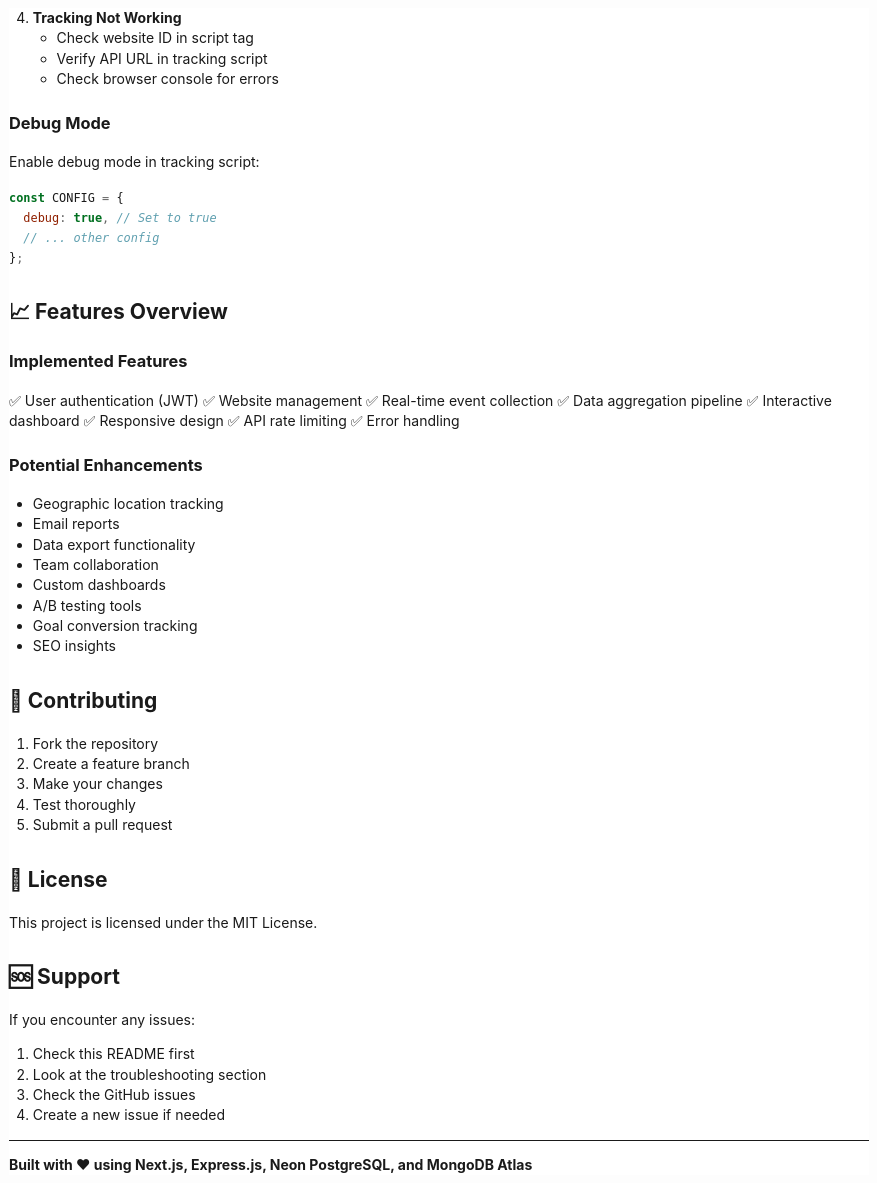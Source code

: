4. **Tracking Not Working**
   - Check website ID in script tag
   - Verify API URL in tracking script
   - Check browser console for errors

### Debug Mode

Enable debug mode in tracking script:
```javascript
const CONFIG = {
  debug: true, // Set to true
  // ... other config
};
```

## 📈 Features Overview

### Implemented Features
✅ User authentication (JWT)
✅ Website management
✅ Real-time event collection
✅ Data aggregation pipeline
✅ Interactive dashboard
✅ Responsive design
✅ API rate limiting
✅ Error handling

### Potential Enhancements
- Geographic location tracking
- Email reports
- Data export functionality
- Team collaboration
- Custom dashboards
- A/B testing tools
- Goal conversion tracking
- SEO insights

## 🤝 Contributing

1. Fork the repository
2. Create a feature branch
3. Make your changes
4. Test thoroughly
5. Submit a pull request

## 📄 License

This project is licensed under the MIT License.

## 🆘 Support

If you encounter any issues:
1. Check this README first
2. Look at the troubleshooting section
3. Check the GitHub issues
4. Create a new issue if needed

---

**Built with ❤️ using Next.js, Express.js, Neon PostgreSQL, and MongoDB Atlas**